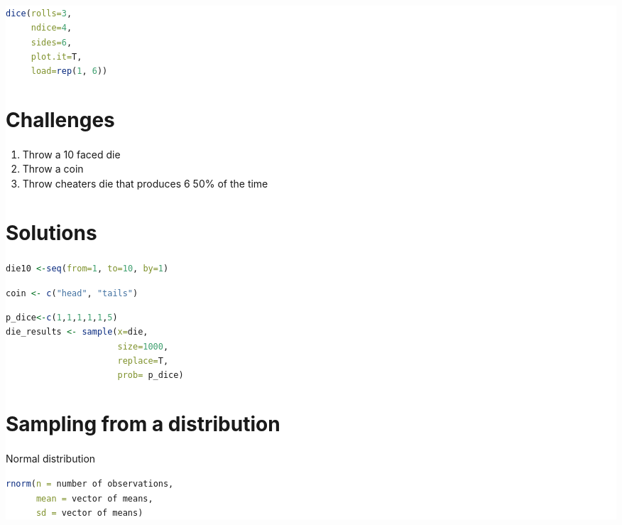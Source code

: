 ```r
dice(rolls=3,
     ndice=4,
     sides=6,
     plot.it=T,
     load=rep(1, 6))
```

Challenges
========================================================

1. Throw a 10 faced die
2. Throw a coin
3. Throw cheaters die that produces 6 50% of the time


<div class="centered">

<script src="countdown.js" type="text/javascript"></script>
<script type="application/javascript">
var myCountdown2 = new Countdown({
    							time: 300, 
									width:150, 
									height:80, 
									rangeHi:"minute"	// <- no comma on last item!
									});

</script>

</div>

Solutions
========================================================

```r
die10 <-seq(from=1, to=10, by=1)
```


```r
coin <- c("head", "tails")
```


```r
p_dice<-c(1,1,1,1,1,5)
die_results <- sample(x=die,
                      size=1000,
                      replace=T,
                      prob= p_dice)
```

Sampling from a distribution
========================================================

Normal distribution

```r
rnorm(n = number of observations,
      mean = vector of means,
      sd = vector of means)
```
